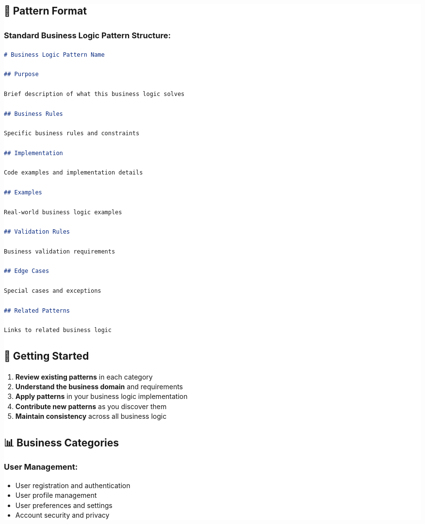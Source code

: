 ## 🎨 Pattern Format

### **Standard Business Logic Pattern Structure:**

```markdown
# Business Logic Pattern Name

## Purpose

Brief description of what this business logic solves

## Business Rules

Specific business rules and constraints

## Implementation

Code examples and implementation details

## Examples

Real-world business logic examples

## Validation Rules

Business validation requirements

## Edge Cases

Special cases and exceptions

## Related Patterns

Links to related business logic
```

## 🚀 Getting Started

1. **Review existing patterns** in each category
2. **Understand the business domain** and requirements
3. **Apply patterns** in your business logic implementation
4. **Contribute new patterns** as you discover them
5. **Maintain consistency** across all business logic

## 📊 Business Categories

### **User Management:**

- User registration and authentication
- User profile management
- User preferences and settings
- Account security and privacy
